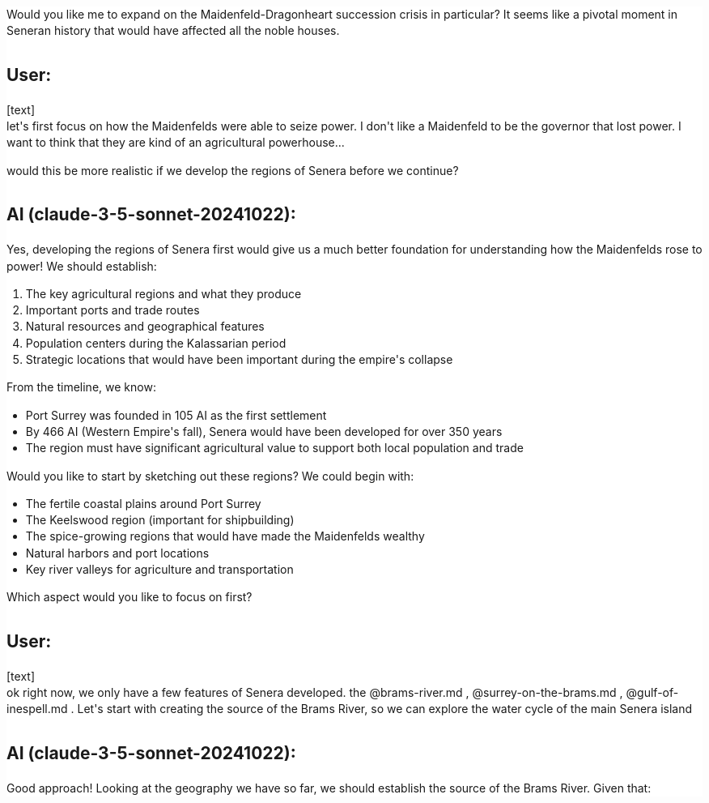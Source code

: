 Would you like me to expand on the Maidenfeld-Dragonheart succession crisis in 
particular? It seems like a pivotal moment in Seneran history that would have 
affected all the noble houses.

## User:


[text]  
let's first focus on how the Maidenfelds were able to seize power. I don't like a Maidenfeld to be the governor that lost power. I want to think that they are kind of an agricultural powerhouse...

would this be more realistic if we develop the regions of Senera before we continue?


## AI (claude-3-5-sonnet-20241022):

Yes, developing the regions of Senera first would give us a much better 
foundation for understanding how the Maidenfelds rose to power! We should establish:

1. The key agricultural regions and what they produce
2. Important ports and trade routes
3. Natural resources and geographical features
4. Population centers during the Kalassarian period
5. Strategic locations that would have been important during the empire's collapse

From the timeline, we know:
- Port Surrey was founded in 105 AI as the first settlement
- By 466 AI (Western Empire's fall), Senera would have been developed for over 350 
  years
- The region must have significant agricultural value to support both local 
  population and trade

Would you like to start by sketching out these regions? We could begin with:
- The fertile coastal plains around Port Surrey
- The Keelswood region (important for shipbuilding)
- The spice-growing regions that would have made the Maidenfelds wealthy
- Natural harbors and port locations
- Key river valleys for agriculture and transportation

Which aspect would you like to focus on first?

## User:


[text]  
ok right now, we only have a few features of Senera developed. the @brams-river.md , @surrey-on-the-brams.md , @gulf-of-inespell.md . Let's start with creating the source of the Brams River, so we can explore the water cycle of the main Senera island


## AI (claude-3-5-sonnet-20241022):

Good approach! Looking at the geography we have so far, we should establish the source of the Brams River. Given that:
